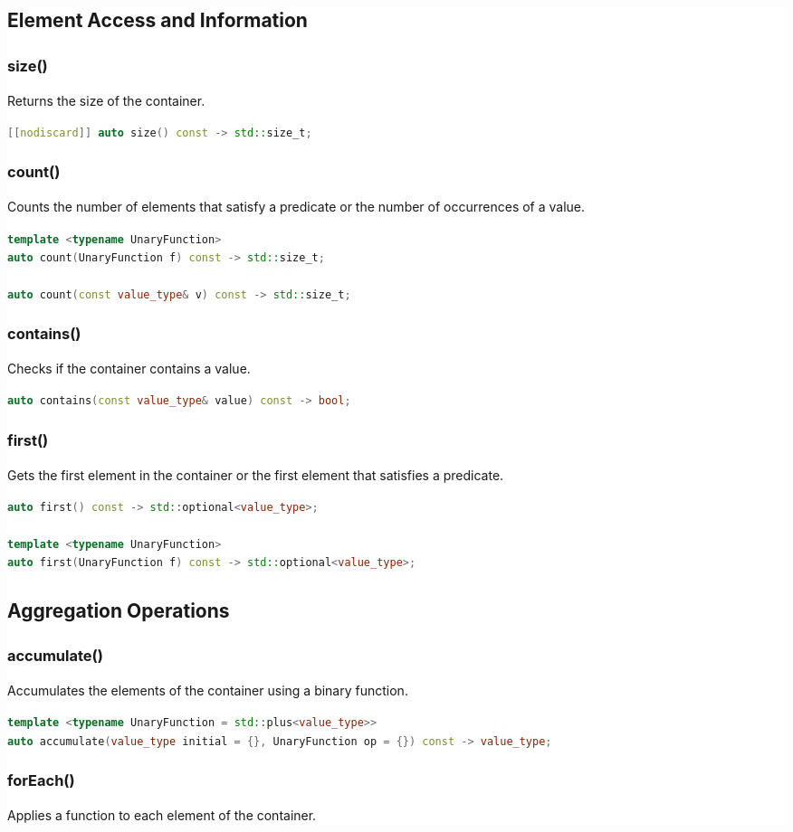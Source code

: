 ## Element Access and Information

### size()

Returns the size of the container.

```cpp
[[nodiscard]] auto size() const -> std::size_t;
```

### count()

Counts the number of elements that satisfy a predicate or the number of occurrences of a value.

```cpp
template <typename UnaryFunction>
auto count(UnaryFunction f) const -> std::size_t;

auto count(const value_type& v) const -> std::size_t;
```

### contains()

Checks if the container contains a value.

```cpp
auto contains(const value_type& value) const -> bool;
```

### first()

Gets the first element in the container or the first element that satisfies a predicate.

```cpp
auto first() const -> std::optional<value_type>;

template <typename UnaryFunction>
auto first(UnaryFunction f) const -> std::optional<value_type>;
```

## Aggregation Operations

### accumulate()

Accumulates the elements of the container using a binary function.

```cpp
template <typename UnaryFunction = std::plus<value_type>>
auto accumulate(value_type initial = {}, UnaryFunction op = {}) const -> value_type;
```

### forEach()

Applies a function to each element of the container.
